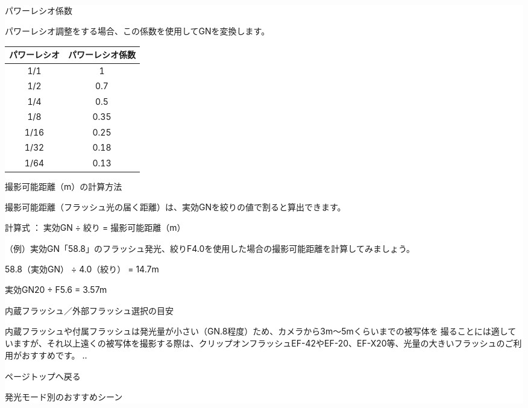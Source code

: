 


パワーレシオ係数

パワーレシオ調整をする場合、この係数を使用してGNを変換します。

| パワーレシオ | パワーレシオ係数 |
|:------------:|:----------------:|
| 1/1          | 1                |
| 1/2          | 0.7              |
| 1/4          | 0.5              |
| 1/8          | 0.35             |
| 1/16         | 0.25             |
| 1/32         | 0.18             |
| 1/64         | 0.13             |




撮影可能距離（m）の計算方法

撮影可能距離（フラッシュ光の届く距離）は、実効GNを絞りの値で割ると算出できます。

計算式 ： 実効GN ÷ 絞り = 撮影可能距離（m）

（例）実効GN「58.8」のフラッシュ発光、絞りF4.0を使用した場合の撮影可能距離を計算してみましょう。

58.8（実効GN） ÷ 4.0（絞り） = 14.7m



実効GN20 ÷ F5.6 = 3.57m




内蔵フラッシュ／外部フラッシュ選択の目安


内蔵フラッシュや付属フラッシュは発光量が小さい（GN.8程度）ため、カメラから3m～5mくらいまでの被写体を 撮ることには適していますが、それ以上遠くの被写体を撮影する際は、クリップオンフラッシュEF-42やEF-20、EF-X20等、光量の大きいフラッシュのご利用がおすすめです。
..

ページトップへ戻る 
  
















発光モード別のおすすめシーン

